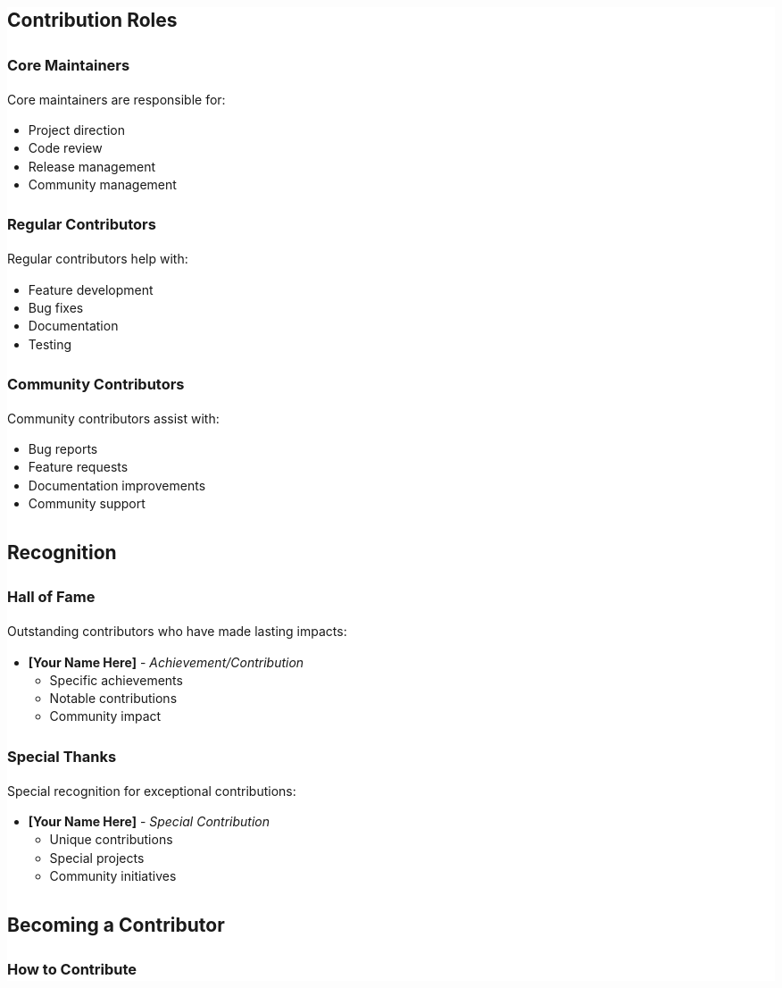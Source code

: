 ## Contribution Roles

### Core Maintainers

Core maintainers are responsible for:

- Project direction
- Code review
- Release management
- Community management

### Regular Contributors

Regular contributors help with:

- Feature development
- Bug fixes
- Documentation
- Testing

### Community Contributors

Community contributors assist with:

- Bug reports
- Feature requests
- Documentation improvements
- Community support

## Recognition

### Hall of Fame

Outstanding contributors who have made lasting impacts:

- **[Your Name Here]** - *Achievement/Contribution*
  - Specific achievements
  - Notable contributions
  - Community impact

### Special Thanks

Special recognition for exceptional contributions:

- **[Your Name Here]** - *Special Contribution*
  - Unique contributions
  - Special projects
  - Community initiatives

## Becoming a Contributor

### How to Contribute
